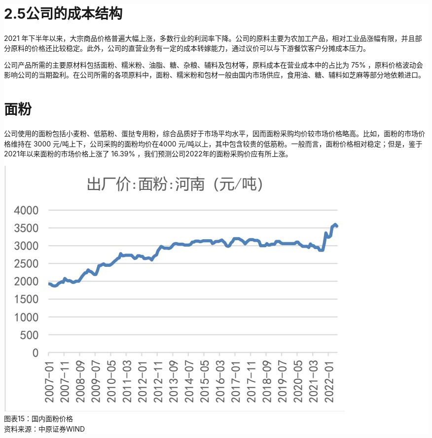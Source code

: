 # 2.5公司的成本结构

2021 年下半年以来，大宗商品价格普遍大幅上涨，多数行业的利润率下降。公司的原料主要为农加工产品，相对工业品涨幅有限，并且部分原料的价格还比较稳定。此外，公司的直营业务有一定的成本转嫁能力，通过议价可以与下游餐饮客户分摊成本压力。

公司产品所需的主要原材料包括面粉、糯米粉、油脂、糖、杂粮、辅料及包材等，原料成本在营业成本中的占比为 $7 5 \%$ ，原料价格波动会影响公司的当期盈利。在公司所需的各项原料中，面粉、糯米粉和包材一般由国内市场供应，食用油、糖、辅料如芝麻等部分地依赖进口。

# 面粉

公司使用的面粉包括小麦粉、低筋粉、蛋挞专用粉，综合品质好于市场平均水平，因而面粉采购均价较市场价格略高。比如，面粉的市场价格维持在 3000 元/吨上下，公司采购的面粉均价在4000 元/吨以上，其中包含较贵的低筋粉。一般而言，面粉价格相对稳定；但是，鉴于2021年以来面粉的市场价格上涨了 $1 6 . 3 9 \%$ ，我们预测公司2022年的面粉采购价应有所上涨。

![](images/a8f6cbb2109ec95e796aa36a54d12901e23f1ba782413aa28c273f5f2d17f598.jpg)  
图表15：国内面粉价格  
资料来源：中原证券WIND
